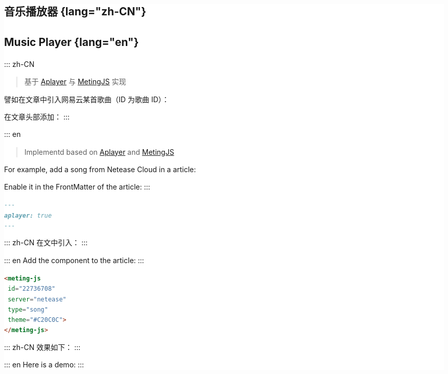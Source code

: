 ## 音乐播放器 {lang="zh-CN"}

## Music Player {lang="en"}

::: zh-CN
> 基于 [Aplayer](https://github.com/DIYgod/APlayer) 与 [MetingJS](https://github.com/metowolf/MetingJS) 实现

譬如在文章中引入网易云某首歌曲（ID 为歌曲 ID）：

在文章头部添加：
:::

::: en
> Implementd based on [Aplayer](https://github.com/DIYgod/APlayer) and [MetingJS](https://github.com/metowolf/MetingJS)

For example, add a song from Netease Cloud in a article:

Enable it in the FrontMatter of the article:
:::

```md
---
aplayer: true
---
```

::: zh-CN
在文中引入：
:::

::: en
Add the component to the article:
:::

```html
<meting-js
 id="22736708"
 server="netease"
 type="song"
 theme="#C20C0C">
</meting-js>
```

::: zh-CN
效果如下：
:::

::: en
Here is a demo:
:::

<meting-js
 id="22736708"
 server="netease"
 type="song"
 theme="#C20C0C">
</meting-js>
